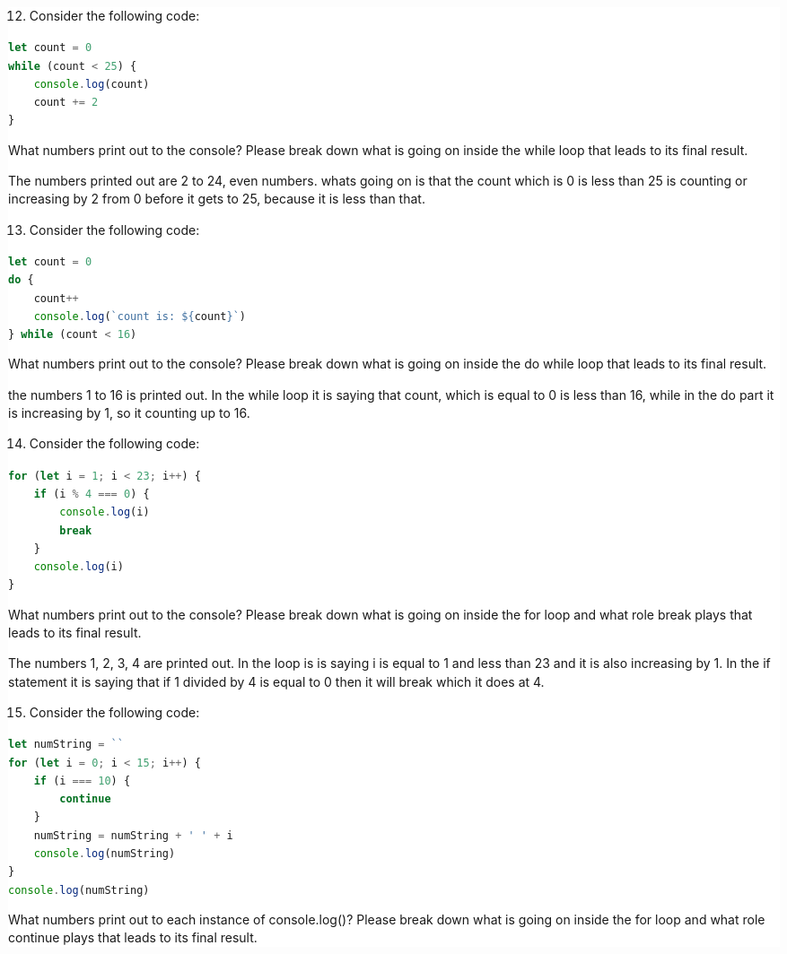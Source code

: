 12. Consider the following code:

```js
let count = 0
while (count < 25) {
    console.log(count)
    count += 2
}
```
What numbers print out to the console? Please break down what is going on inside the while loop that leads to its final result.

The numbers printed out are 2 to 24, even numbers. whats going on is that the count which is 0 is less than 25 is counting or increasing by 2 from 0 before it gets to 25, because it is less than that.

13. Consider the following code:

```js
let count = 0
do {
    count++
    console.log(`count is: ${count}`)
} while (count < 16)
```
What numbers print out to the console? Please break down what is going on inside the do while loop that leads to its final result.

the numbers 1 to 16 is printed out. In the while loop it is saying that count, which is equal to 0 is less than 16, while in the do part it is increasing by 1, so it counting up to 16.

14. Consider the following code:

```js
for (let i = 1; i < 23; i++) {
    if (i % 4 === 0) {
        console.log(i)
        break
    }
    console.log(i)
}
```
What numbers print out to the console? Please break down what is going on inside the for loop and what role break plays that leads to its final result.

The numbers 1, 2, 3, 4 are printed out. In the loop is is saying i is equal to 1 and less than 23 and it is also increasing by 1. In the if statement it is saying that if 1 divided by 4 is equal to 0 then it will break which it does at 4.

15. Consider the following code:

```js
let numString = ``
for (let i = 0; i < 15; i++) {
    if (i === 10) {
        continue
    }
    numString = numString + ' ' + i
    console.log(numString)
}
console.log(numString)
```
What numbers print out to each instance of console.log()? Please break down what is going on inside the for loop and what role continue plays that leads to its final result.
